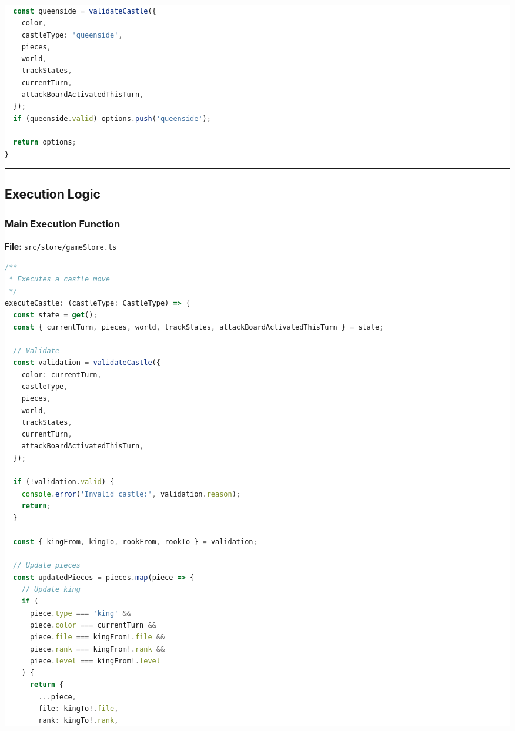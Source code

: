 ```typescript
  const queenside = validateCastle({
    color,
    castleType: 'queenside',
    pieces,
    world,
    trackStates,
    currentTurn,
    attackBoardActivatedThisTurn,
  });
  if (queenside.valid) options.push('queenside');

  return options;
}
```

---

## Execution Logic

### Main Execution Function

**File:** `src/store/gameStore.ts`

```typescript
/**
 * Executes a castle move
 */
executeCastle: (castleType: CastleType) => {
  const state = get();
  const { currentTurn, pieces, world, trackStates, attackBoardActivatedThisTurn } = state;

  // Validate
  const validation = validateCastle({
    color: currentTurn,
    castleType,
    pieces,
    world,
    trackStates,
    currentTurn,
    attackBoardActivatedThisTurn,
  });

  if (!validation.valid) {
    console.error('Invalid castle:', validation.reason);
    return;
  }

  const { kingFrom, kingTo, rookFrom, rookTo } = validation;

  // Update pieces
  const updatedPieces = pieces.map(piece => {
    // Update king
    if (
      piece.type === 'king' &&
      piece.color === currentTurn &&
      piece.file === kingFrom!.file &&
      piece.rank === kingFrom!.rank &&
      piece.level === kingFrom!.level
    ) {
      return {
        ...piece,
        file: kingTo!.file,
        rank: kingTo!.rank,
```